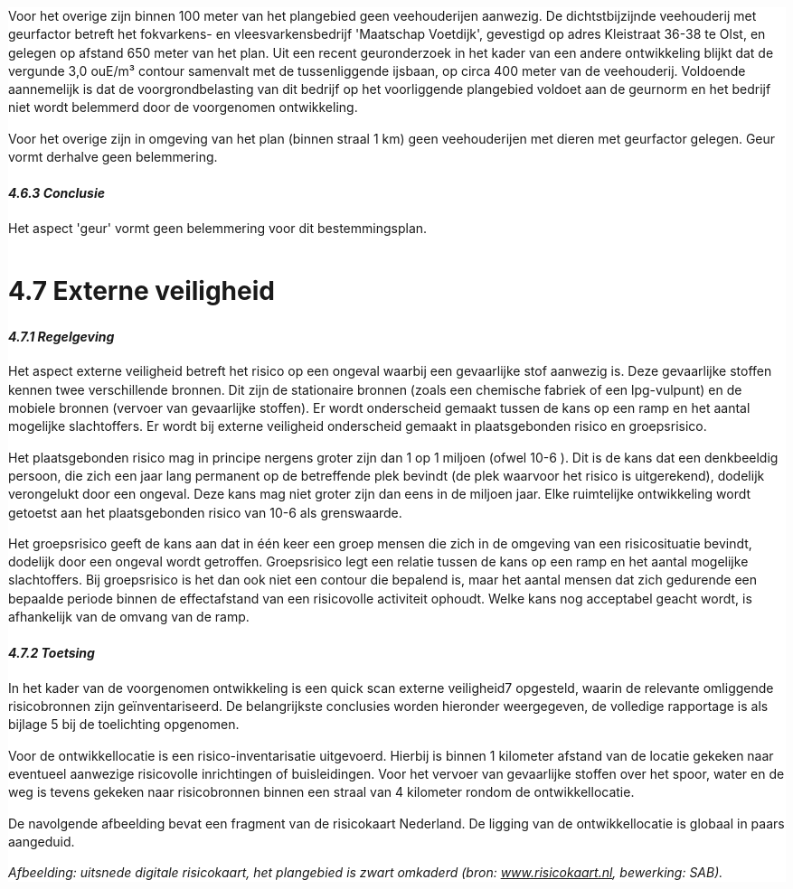Voor het overige zijn binnen 100 meter van het plangebied geen veehouderijen aanwezig. De dichtstbijzijnde veehouderij met geurfactor betreft het fokvarkens- en vleesvarkensbedrijf 'Maatschap Voetdijk', gevestigd op adres Kleistraat 36-38 te Olst, en gelegen op afstand 650 meter van het plan. Uit een recent geuronderzoek in het kader van een andere ontwikkeling blijkt dat de vergunde 3,0 ouE/m³ contour samenvalt met de tussenliggende ijsbaan, op circa 400 meter van de veehouderij. Voldoende aannemelijk is dat de voorgrondbelasting van dit bedrijf op het voorliggende plangebied voldoet aan de geurnorm en het bedrijf niet wordt belemmerd door de voorgenomen ontwikkeling.

Voor het overige zijn in omgeving van het plan (binnen straal 1 km) geen veehouderijen met dieren met geurfactor gelegen. Geur vormt derhalve geen belemmering.

#### *4.6.3 Conclusie*

Het aspect 'geur' vormt geen belemmering voor dit bestemmingsplan.

# **4.7 Externe veiligheid**

#### *4.7.1 Regelgeving*

Het aspect externe veiligheid betreft het risico op een ongeval waarbij een gevaarlijke stof aanwezig is. Deze gevaarlijke stoffen kennen twee verschillende bronnen. Dit zijn de stationaire bronnen (zoals een chemische fabriek of een lpg-vulpunt) en de mobiele bronnen (vervoer van gevaarlijke stoffen). Er wordt onderscheid gemaakt tussen de kans op een ramp en het aantal mogelijke slachtoffers. Er wordt bij externe veiligheid onderscheid gemaakt in plaatsgebonden risico en groepsrisico.

Het plaatsgebonden risico mag in principe nergens groter zijn dan 1 op 1 miljoen (ofwel 10-6 ). Dit is de kans dat een denkbeeldig persoon, die zich een jaar lang permanent op de betreffende plek bevindt (de plek waarvoor het risico is uitgerekend), dodelijk verongelukt door een ongeval. Deze kans mag niet groter zijn dan eens in de miljoen jaar. Elke ruimtelijke ontwikkeling wordt getoetst aan het plaatsgebonden risico van 10-6 als grenswaarde.

Het groepsrisico geeft de kans aan dat in één keer een groep mensen die zich in de omgeving van een risicosituatie bevindt, dodelijk door een ongeval wordt getroffen. Groepsrisico legt een relatie tussen de kans op een ramp en het aantal mogelijke slachtoffers. Bij groepsrisico is het dan ook niet een contour die bepalend is, maar het aantal mensen dat zich gedurende een bepaalde periode binnen de effectafstand van een risicovolle activiteit ophoudt. Welke kans nog acceptabel geacht wordt, is afhankelijk van de omvang van de ramp.

#### *4.7.2 Toetsing*

In het kader van de voorgenomen ontwikkeling is een quick scan externe veiligheid7 opgesteld, waarin de relevante omliggende risicobronnen zijn geïnventariseerd. De belangrijkste conclusies worden hieronder weergegeven, de volledige rapportage is als bijlage 5 bij de toelichting opgenomen.

Voor de ontwikkellocatie is een risico-inventarisatie uitgevoerd. Hierbij is binnen 1 kilometer afstand van de locatie gekeken naar eventueel aanwezige risicovolle inrichtingen of buisleidingen. Voor het vervoer van gevaarlijke stoffen over het spoor, water en de weg is tevens gekeken naar risicobronnen binnen een straal van 4 kilometer rondom de ontwikkellocatie.

De navolgende afbeelding bevat een fragment van de risicokaart Nederland. De ligging van de ontwikkellocatie is globaal in paars aangeduid.

*Afbeelding: uitsnede digitale risicokaart, het plangebied is zwart omkaderd (bron: www.risicokaart.nl, bewerking: SAB).*
